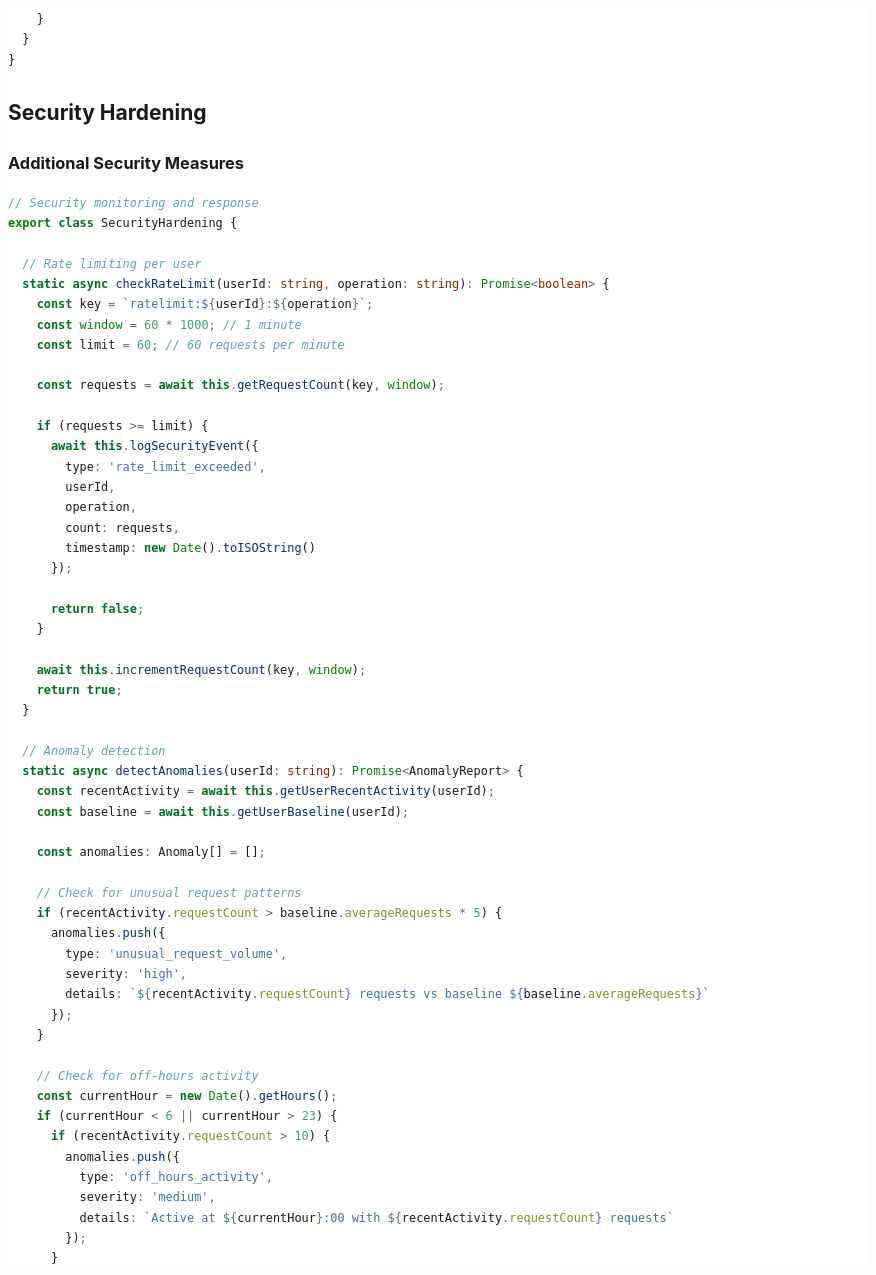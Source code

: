 ```typescript
    }
  }
}
```

## Security Hardening

### Additional Security Measures
```typescript
// Security monitoring and response
export class SecurityHardening {
  
  // Rate limiting per user
  static async checkRateLimit(userId: string, operation: string): Promise<boolean> {
    const key = `ratelimit:${userId}:${operation}`;
    const window = 60 * 1000; // 1 minute
    const limit = 60; // 60 requests per minute
    
    const requests = await this.getRequestCount(key, window);
    
    if (requests >= limit) {
      await this.logSecurityEvent({
        type: 'rate_limit_exceeded',
        userId,
        operation,
        count: requests,
        timestamp: new Date().toISOString()
      });
      
      return false;
    }
    
    await this.incrementRequestCount(key, window);
    return true;
  }
  
  // Anomaly detection
  static async detectAnomalies(userId: string): Promise<AnomalyReport> {
    const recentActivity = await this.getUserRecentActivity(userId);
    const baseline = await this.getUserBaseline(userId);
    
    const anomalies: Anomaly[] = [];
    
    // Check for unusual request patterns
    if (recentActivity.requestCount > baseline.averageRequests * 5) {
      anomalies.push({
        type: 'unusual_request_volume',
        severity: 'high',
        details: `${recentActivity.requestCount} requests vs baseline ${baseline.averageRequests}`
      });
    }
    
    // Check for off-hours activity
    const currentHour = new Date().getHours();
    if (currentHour < 6 || currentHour > 23) {
      if (recentActivity.requestCount > 10) {
        anomalies.push({
          type: 'off_hours_activity', 
          severity: 'medium',
          details: `Active at ${currentHour}:00 with ${recentActivity.requestCount} requests`
        });
      }
```